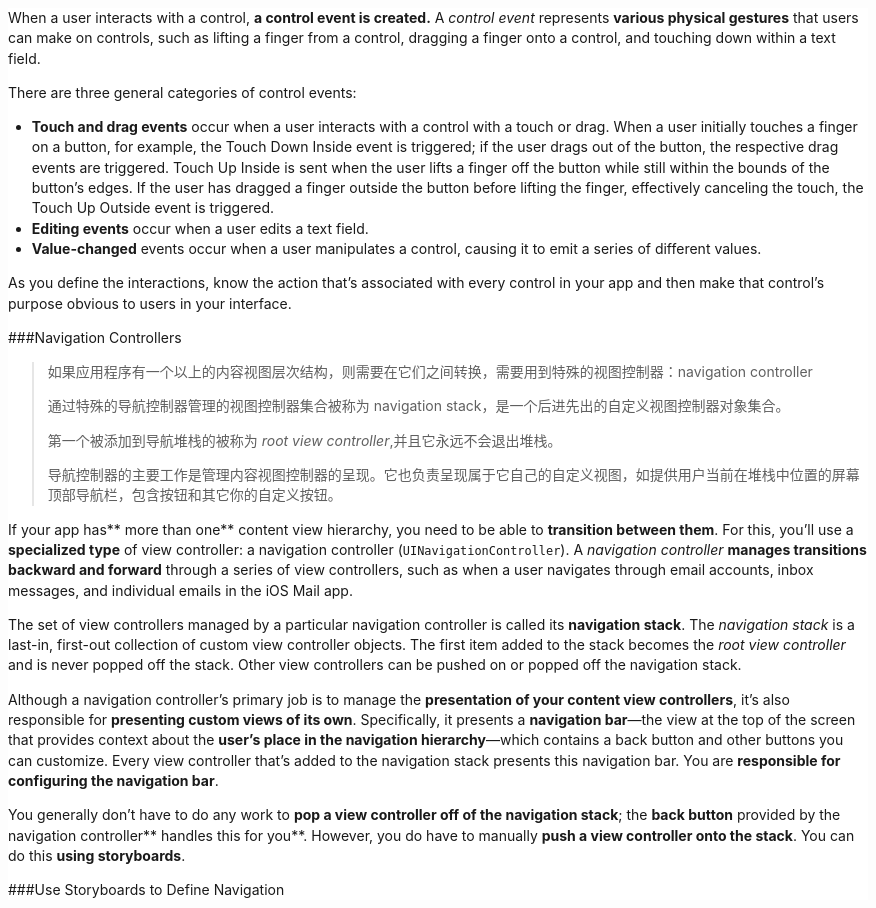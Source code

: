 When a user interacts with a control, **a control event is created.** A *control event* represents **various physical gestures** that users can make on controls, such as lifting a finger from a control, dragging a finger onto a control, and touching down within a text field.

There are three general categories of control events:

* **Touch and drag events** occur when a user interacts with a control with a touch or drag. When a user initially touches a finger on a button, for example, the Touch Down Inside event is triggered; if the user drags out of the button, the respective drag events are triggered. Touch Up Inside is sent when the user lifts a finger off the button while still within the bounds of the button’s edges. If the user has dragged a finger outside the button before lifting the finger, effectively canceling the touch, the Touch Up Outside event is triggered.
* **Editing events** occur when a user edits a text field.
* **Value-changed** events occur when a user manipulates a control, causing it to emit a series of different values.


As you define the interactions, know the action that’s associated with every control in your app and then make that control’s purpose obvious to users in your interface.



###Navigation Controllers

> 如果应用程序有一个以上的内容视图层次结构，则需要在它们之间转换，需要用到特殊的视图控制器：navigation controller
> 
> 通过特殊的导航控制器管理的视图控制器集合被称为 navigation stack，是一个后进先出的自定义视图控制器对象集合。
> 
> 第一个被添加到导航堆栈的被称为 *root view controller*,并且它永远不会退出堆栈。
> 
> 导航控制器的主要工作是管理内容视图控制器的呈现。它也负责呈现属于它自己的自定义视图，如提供用户当前在堆栈中位置的屏幕顶部导航栏，包含按钮和其它你的自定义按钮。

If your app has** more than one** content view hierarchy, you need to be able to **transition between them**. For this, you’ll use a **specialized type** of view controller: a navigation controller (`UINavigationController`). A *navigation controller* **manages transitions backward and forward** through a series of view controllers, such as when a user navigates through email accounts, inbox messages, and individual emails in the iOS Mail app.

The set of view controllers managed by a particular navigation controller is called its **navigation stack**. The *navigation stack* is a last-in, first-out collection of custom view controller objects. The first item added to the stack becomes the *root view controller* and is never popped off the stack. Other view controllers can be pushed on or popped off the navigation stack.

Although a navigation controller’s primary job is to manage the **presentation of your content view controllers**, it’s also responsible for **presenting custom views of its own**. Specifically, it presents a **navigation bar**—the view at the top of the screen that provides context about the **user’s place in the navigation hierarchy**—which contains a back button and other buttons you can customize. Every view controller that’s added to the navigation stack presents this navigation bar. You are **responsible for configuring the navigation bar**.

You generally don’t have to do any work to **pop a view controller off of the navigation stack**; the **back button** provided by the navigation controller** handles this for you**. However, you do have to manually **push a view controller onto the stack**. You can do this **using storyboards**.



###Use Storyboards to Define Navigation
